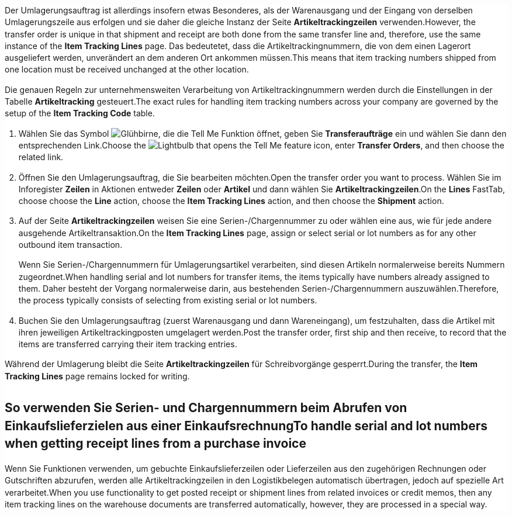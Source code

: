 <span data-ttu-id="4f1b1-241">Der Umlagerungsauftrag ist allerdings insofern etwas Besonderes, als der Warenausgang und der Eingang von derselben Umlagerungszeile aus erfolgen und sie daher die gleiche Instanz der Seite **Artikeltrackingzeilen** verwenden.</span><span class="sxs-lookup"><span data-stu-id="4f1b1-241">However, the transfer order is unique in that shipment and receipt are both done from the same transfer line and, therefore, use the same instance of the **Item Tracking Lines** page.</span></span> <span data-ttu-id="4f1b1-242">Das bedeutetet, dass die Artikeltrackingnummern, die von dem einen Lagerort ausgeliefert werden, unverändert an dem anderen Ort ankommen müssen.</span><span class="sxs-lookup"><span data-stu-id="4f1b1-242">This means that item tracking numbers shipped from one location must be received unchanged at the other location.</span></span>  

 <span data-ttu-id="4f1b1-243">Die genauen Regeln zur unternehmensweiten Verarbeitung von Artikeltrackingnummern werden durch die Einstellungen in der Tabelle  **Artikeltracking** gesteuert.</span><span class="sxs-lookup"><span data-stu-id="4f1b1-243">The exact rules for handling item tracking numbers across your company are governed by the setup of the  **Item Tracking Code** table.</span></span>    
1.  <span data-ttu-id="4f1b1-244">Wählen Sie das Symbol ![Glühbirne, die die Tell Me Funktion öffnet](media/ui-search/search_small.png "Tell Me-Funktion"), geben Sie **Transferaufträge** ein und wählen Sie dann den entsprechenden Link.</span><span class="sxs-lookup"><span data-stu-id="4f1b1-244">Choose the ![Lightbulb that opens the Tell Me feature](media/ui-search/search_small.png "Tell me what you want to do") icon, enter **Transfer Orders**, and then choose the related link.</span></span>  
2.  <span data-ttu-id="4f1b1-245">Öffnen Sie den Umlagerungsauftrag, die Sie bearbeiten möchten.</span><span class="sxs-lookup"><span data-stu-id="4f1b1-245">Open the transfer order you want to process.</span></span> <span data-ttu-id="4f1b1-246">Wählen Sie im Inforegister **Zeilen** in Aktionen entweder **Zeilen** oder **Artikel** und dann wählen Sie **Artikeltrackingzeilen**.</span><span class="sxs-lookup"><span data-stu-id="4f1b1-246">On the **Lines** FastTab, choose choose the **Line** action, choose the **Item Tracking Lines** action, and then choose the **Shipment** action.</span></span>  
3.  <span data-ttu-id="4f1b1-247">Auf der Seite **Artikeltrackingzeilen** weisen Sie eine Serien-/Chargennummer zu oder wählen eine aus, wie für jede andere ausgehende Artikeltransaktion.</span><span class="sxs-lookup"><span data-stu-id="4f1b1-247">On the **Item Tracking Lines** page, assign or select serial or lot numbers as for any other outbound item transaction.</span></span>  

    <span data-ttu-id="4f1b1-248">Wenn Sie Serien-/Chargennummern für Umlagerungsartikel verarbeiten, sind diesen Artikeln normalerweise bereits Nummern zugeordnet.</span><span class="sxs-lookup"><span data-stu-id="4f1b1-248">When handling serial and lot numbers for transfer items, the items typically have numbers already assigned to them.</span></span> <span data-ttu-id="4f1b1-249">Daher besteht der Vorgang normalerweise darin, aus bestehenden Serien-/Chargennummern auszuwählen.</span><span class="sxs-lookup"><span data-stu-id="4f1b1-249">Therefore, the process typically consists of selecting from existing serial or lot numbers.</span></span>  

4.  <span data-ttu-id="4f1b1-250">Buchen Sie den Umlagerungsauftrag (zuerst Warenausgang und dann Wareneingang), um festzuhalten, dass die Artikel mit ihren jeweiligen Artikeltrackingposten umgelagert werden.</span><span class="sxs-lookup"><span data-stu-id="4f1b1-250">Post the transfer order, first ship and then receive, to record that the items are transferred carrying their item tracking entries.</span></span>  

<span data-ttu-id="4f1b1-251">Während der Umlagerung bleibt die Seite **Artikeltrackingzeilen** für Schreibvorgänge gesperrt.</span><span class="sxs-lookup"><span data-stu-id="4f1b1-251">During the transfer, the **Item Tracking Lines** page remains locked for writing.</span></span>  

## <a name="to-handle-serial-and-lot-numbers-when-getting-receipt-lines-from-a-purchase-invoice"></a><span data-ttu-id="4f1b1-252">So verwenden Sie Serien- und Chargennummern beim Abrufen von Einkaufslieferzielen aus einer Einkaufsrechnung</span><span class="sxs-lookup"><span data-stu-id="4f1b1-252">To handle serial and lot numbers when getting receipt lines from a purchase invoice</span></span>  
<span data-ttu-id="4f1b1-253">Wenn Sie Funktionen verwenden, um gebuchte Einkaufslieferzeilen oder Lieferzeilen aus den zugehörigen Rechnungen oder Gutschriften abzurufen, werden alle Artikeltrackingzeilen in den Logistikbelegen automatisch übertragen, jedoch auf spezielle Art verarbeitet.</span><span class="sxs-lookup"><span data-stu-id="4f1b1-253">When you use functionality to get posted receipt or shipment lines from related invoices or credit memos, then any item tracking lines on the warehouse documents are transferred automatically, however, they are processed in a special way.</span></span>
